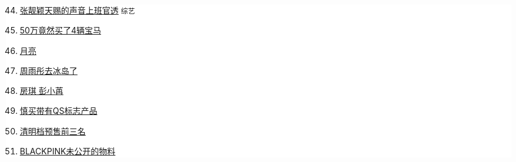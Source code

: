 44. [张靓颖天赐的声音上班官透](https://m.weibo.cn/search?containerid=100103type%3D1%26t%3D10%26q%3D%E5%BC%A0%E9%9D%93%E9%A2%96%E5%A4%A9%E8%B5%90%E7%9A%84%E5%A3%B0%E9%9F%B3%E4%B8%8A%E7%8F%AD%E5%AE%98%E9%80%8F&stream_entry_id=31&isnewpage=1&extparam=seat%3D1%26stream_entry_id%3D31%26pos%3D42%26flag%3D1%26filter_type%3Drealtimehot%26lcate%3D5001%26c_type%3D31%26q%3D%25E5%25BC%25A0%25E9%259D%2593%25E9%25A2%2596%25E5%25A4%25A9%25E8%25B5%2590%25E7%259A%2584%25E5%25A3%25B0%25E9%259F%25B3%25E4%25B8%258A%25E7%258F%25AD%25E5%25AE%2598%25E9%2580%258F%26band_rank%3D42%26cate%3D5001%26realpos%3D42%26dgr%3D0%26display_time%3D1743424962%26pre_seqid%3D17434249628860185325258) `综艺` 

45. [50万竟然买了4辆宝马](https://m.weibo.cn/search?containerid=100103type%3D1%26t%3D10%26q%3D%2350%E4%B8%87%E7%AB%9F%E7%84%B6%E4%B9%B0%E4%BA%864%E8%BE%86%E5%AE%9D%E9%A9%AC%23&stream_entry_id=31&isnewpage=1&extparam=seat%3D1%26stream_entry_id%3D31%26pos%3D43%26flag%3D0%26filter_type%3Drealtimehot%26lcate%3D5001%26c_type%3D31%26q%3D%252350%25E4%25B8%2587%25E7%25AB%259F%25E7%2584%25B6%25E4%25B9%25B0%25E4%25BA%25864%25E8%25BE%2586%25E5%25AE%259D%25E9%25A9%25AC%2523%26band_rank%3D43%26cate%3D5001%26realpos%3D43%26dgr%3D0%26display_time%3D1743424962%26pre_seqid%3D17434249628860185325258)  

46. [月亮](https://m.weibo.cn/search?containerid=100103type%3D1%26t%3D10%26q%3D%E6%9C%88%E4%BA%AE&stream_entry_id=31&isnewpage=1&extparam=seat%3D1%26stream_entry_id%3D31%26pos%3D44%26flag%3D1%26filter_type%3Drealtimehot%26lcate%3D5001%26c_type%3D31%26q%3D%25E6%259C%2588%25E4%25BA%25AE%26band_rank%3D44%26cate%3D5001%26realpos%3D44%26dgr%3D0%26display_time%3D1743424962%26pre_seqid%3D17434249628860185325258)  

47. [周雨彤去冰岛了](https://m.weibo.cn/search?containerid=100103type%3D1%26t%3D10%26q%3D%23%E5%91%A8%E9%9B%A8%E5%BD%A4%E5%8E%BB%E5%86%B0%E5%B2%9B%E4%BA%86%23&stream_entry_id=31&isnewpage=1&extparam=seat%3D1%26stream_entry_id%3D31%26pos%3D45%26flag%3D1%26filter_type%3Drealtimehot%26lcate%3D5001%26c_type%3D31%26q%3D%2523%25E5%2591%25A8%25E9%259B%25A8%25E5%25BD%25A4%25E5%258E%25BB%25E5%2586%25B0%25E5%25B2%259B%25E4%25BA%2586%2523%26band_rank%3D45%26cate%3D5001%26realpos%3D45%26dgr%3D0%26display_time%3D1743424962%26pre_seqid%3D17434249628860185325258)  

48. [房琪 彭小苒](https://m.weibo.cn/search?containerid=100103type%3D1%26t%3D10%26q%3D%E6%88%BF%E7%90%AA+%E5%BD%AD%E5%B0%8F%E8%8B%92&stream_entry_id=31&isnewpage=1&extparam=seat%3D1%26stream_entry_id%3D31%26pos%3D46%26flag%3D0%26filter_type%3Drealtimehot%26lcate%3D5001%26c_type%3D31%26q%3D%25E6%2588%25BF%25E7%2590%25AA%2520%25E5%25BD%25AD%25E5%25B0%258F%25E8%258B%2592%26band_rank%3D46%26cate%3D5001%26realpos%3D46%26dgr%3D0%26display_time%3D1743424962%26pre_seqid%3D17434249628860185325258)  

49. [慎买带有QS标志产品](https://m.weibo.cn/search?containerid=100103type%3D1%26t%3D10%26q%3D%23%E6%85%8E%E4%B9%B0%E5%B8%A6%E6%9C%89QS%E6%A0%87%E5%BF%97%E4%BA%A7%E5%93%81%23&stream_entry_id=31&isnewpage=1&extparam=seat%3D1%26stream_entry_id%3D31%26pos%3D47%26flag%3D0%26filter_type%3Drealtimehot%26lcate%3D5001%26c_type%3D31%26q%3D%2523%25E6%2585%258E%25E4%25B9%25B0%25E5%25B8%25A6%25E6%259C%2589QS%25E6%25A0%2587%25E5%25BF%2597%25E4%25BA%25A7%25E5%2593%2581%2523%26band_rank%3D47%26cate%3D5001%26realpos%3D47%26dgr%3D0%26display_time%3D1743424962%26pre_seqid%3D17434249628860185325258)  

50. [清明档预售前三名](https://m.weibo.cn/search?containerid=100103type%3D1%26t%3D10%26q%3D%23%E6%B8%85%E6%98%8E%E6%A1%A3%E9%A2%84%E5%94%AE%E5%89%8D%E4%B8%89%E5%90%8D%23&stream_entry_id=31&isnewpage=1&extparam=seat%3D1%26stream_entry_id%3D31%26pos%3D48%26flag%3D0%26filter_type%3Drealtimehot%26lcate%3D5001%26c_type%3D31%26q%3D%2523%25E6%25B8%2585%25E6%2598%258E%25E6%25A1%25A3%25E9%25A2%2584%25E5%2594%25AE%25E5%2589%258D%25E4%25B8%2589%25E5%2590%258D%2523%26band_rank%3D48%26cate%3D5001%26realpos%3D48%26dgr%3D0%26display_time%3D1743424962%26pre_seqid%3D17434249628860185325258)  

51. [BLACKPINK未公开的物料](https://m.weibo.cn/search?containerid=100103type%3D1%26t%3D10%26q%3D%23BLACKPINK%E6%9C%AA%E5%85%AC%E5%BC%80%E7%9A%84%E7%89%A9%E6%96%99%23&stream_entry_id=31&isnewpage=1&extparam=seat%3D1%26stream_entry_id%3D31%26pos%3D49%26flag%3D1%26filter_type%3Drealtimehot%26lcate%3D5001%26c_type%3D31%26q%3D%2523BLACKPINK%25E6%259C%25AA%25E5%2585%25AC%25E5%25BC%2580%25E7%259A%2584%25E7%2589%25A9%25E6%2596%2599%2523%26band_rank%3D49%26cate%3D5001%26realpos%3D49%26dgr%3D0%26display_time%3D1743424962%26pre_seqid%3D17434249628860185325258)  
